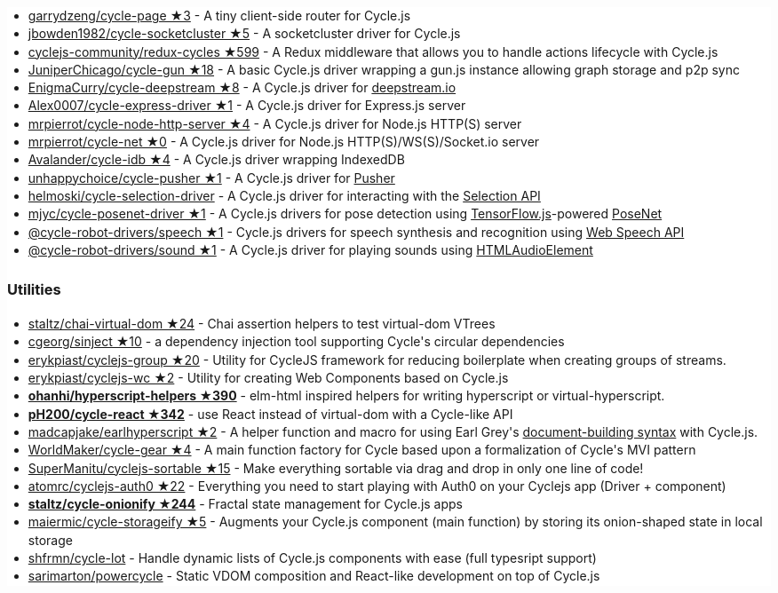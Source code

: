 *   [garrydzeng/cycle-page ★3](https://github.com/garrydzeng/cycle-page) - A tiny client-side router for Cycle.js
*   [jbowden1982/cycle-socketcluster ★5](https://github.com/jbowden1982/cycle-socketcluster) - A socketcluster driver for Cycle.js
*   [cyclejs-community/redux-cycles ★599](https://github.com/cyclejs-community/redux-cycles) - A Redux middleware that allows you to handle actions lifecycle with Cycle.js
*   [JuniperChicago/cycle-gun ★18](https://github.com/JuniperChicago/cycle-gun) - A basic Cycle.js driver wrapping a gun.js instance allowing graph storage and p2p sync
*   [EnigmaCurry/cycle-deepstream ★8](https://github.com/EnigmaCurry/cycle-deepstream) - A Cycle.js driver for [deepstream.io](https://deepstream.io)
*   [Alex0007/cycle-express-driver ★1](https://github.com/Alex0007/cycle-express-driver) - A Cycle.js driver for Express.js server
*   [mrpierrot/cycle-node-http-server ★4](https://github.com/mrpierrot/cycle-node-http-server) - A Cycle.js driver for Node.js HTTP(S) server
*   [mrpierrot/cycle-net ★0](https://github.com/mrpierrot/cycle-net) - A Cycle.js driver for Node.js HTTP(S)/WS(S)/Socket.io server
*   [Avalander/cycle-idb ★4](https://github.com/Avalander/cycle-idb) - A Cycle.js driver wrapping IndexedDB
*   [unhappychoice/cycle-pusher ★1](https://github.com/unhappychoice/cycle-pusher) - A Cycle.js driver for [Pusher](https://pusher.com/)
*   [helmoski/cycle-selection-driver](https://github.com/helmoski/cycle-selection-driver) - A Cycle.js driver for interacting with the [Selection API](https://developer.mozilla.org/en-US/docs/Web/API/Selection)
*   [mjyc/cycle-posenet-driver ★1](https://github.com/mjyc/cycle-robot-drivers/tree/master/3rdparty/cycle-posenet-driver) - A Cycle.js drivers for pose detection using [TensorFlow.js](https://js.tensorflow.org/)-powered [PoseNet](https://github.com/tensorflow/tfjs-models/tree/master/posenet)
*   [@cycle-robot-drivers/speech ★1](https://github.com/mjyc/cycle-robot-drivers/tree/master/speech) - Cycle.js drivers for speech synthesis and recognition using [Web Speech API](https://developer.mozilla.org/en-US/docs/Web/API/Web_Speech_API)
*   [@cycle-robot-drivers/sound ★1](https://github.com/mjyc/cycle-robot-drivers/tree/master/sound) - A Cycle.js driver for playing sounds using [HTMLAudioElement](https://developer.mozilla.org/en-US/docs/Web/API/HTMLAudioElement)

### Utilities

*   [staltz/chai-virtual-dom ★24](https://github.com/staltz/chai-virtual-dom) - Chai assertion helpers to test virtual-dom VTrees
*   [cgeorg/sinject ★10](https://github.com/cgeorg/sinject) - a dependency injection tool supporting Cycle's circular dependencies
*   [erykpiast/cyclejs-group ★20](https://github.com/erykpiast/cyclejs-group) - Utility for CycleJS framework for reducing boilerplate when creating groups of streams.
*   [erykpiast/cyclejs-wc ★2](https://github.com/erykpiast/cyclejs-wc) - Utility for creating Web Components based on Cycle.js
*   [**ohanhi/hyperscript-helpers ★390**](https://github.com/ohanhi/hyperscript-helpers) - elm-html inspired helpers for writing hyperscript or virtual-hyperscript.
*   [**pH200/cycle-react ★342**](https://github.com/pH200/cycle-react) - use React instead of virtual-dom with a Cycle-like API
*   [madcapjake/earlhyperscript ★2](https://github.com/MadcapJake/earl-hyperscript) - A helper function and macro for using Earl Grey's [document-building syntax](https://breuleux.github.io/earl-grey/doc.html#documentbuildingsyntax) with Cycle.js.
*   [WorldMaker/cycle-gear ★4](https://github.com/WorldMaker/cycle-gear) - A main function factory for Cycle based upon a formalization of Cycle's MVI pattern
*   [SuperManitu/cyclejs-sortable ★15](https://github.com/cyclejs-community/cyclejs-sortable) - Make everything sortable via drag and drop in only one line of code!
*   [atomrc/cyclejs-auth0 ★22](https://github.com/atomrc/cyclejs-auth0) - Everything you need to start playing with Auth0 on your Cyclejs app (Driver + component)
*   [**staltz/cycle-onionify ★244**](https://github.com/staltz/cycle-onionify) - Fractal state management for Cycle.js apps
*   [maiermic/cycle-storageify ★5](https://github.com/maiermic/cycle-storageify) - Augments your Cycle.js component (main function) by storing its onion-shaped state in local storage
*   [shfrmn/cycle-lot](https://github.com/shfrmn/cycle-lot) - Handle dynamic lists of Cycle.js components with ease (full typesript support)
*   [sarimarton/powercycle](https://powercycle.js.org) - Static VDOM composition and React-like development on top of Cycle.js